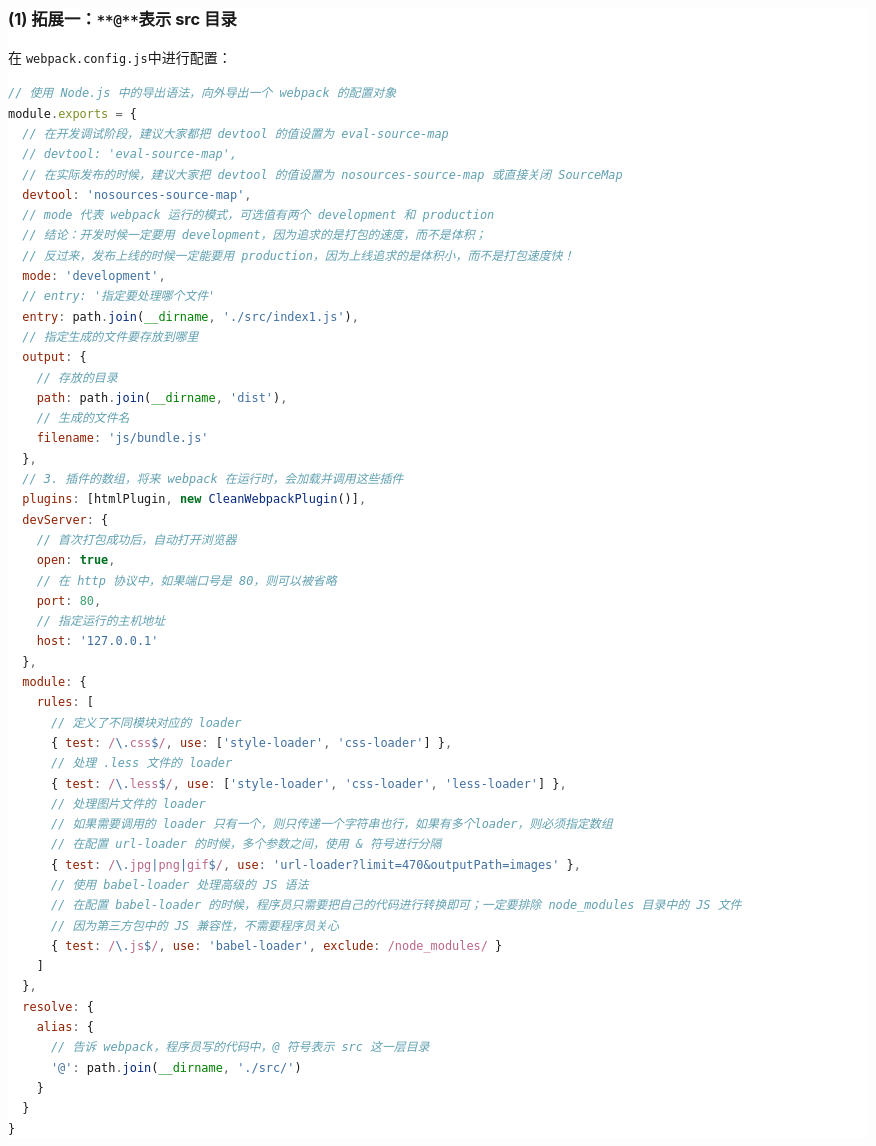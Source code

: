 ### (1) 拓展一：`**@**`**表示 src 目录**

在 `webpack.config.js`中进行配置：

```javascript
// 使用 Node.js 中的导出语法，向外导出一个 webpack 的配置对象
module.exports = {
  // 在开发调试阶段，建议大家都把 devtool 的值设置为 eval-source-map
  // devtool: 'eval-source-map',
  // 在实际发布的时候，建议大家把 devtool 的值设置为 nosources-source-map 或直接关闭 SourceMap
  devtool: 'nosources-source-map',
  // mode 代表 webpack 运行的模式，可选值有两个 development 和 production
  // 结论：开发时候一定要用 development，因为追求的是打包的速度，而不是体积；
  // 反过来，发布上线的时候一定能要用 production，因为上线追求的是体积小，而不是打包速度快！
  mode: 'development',
  // entry: '指定要处理哪个文件'
  entry: path.join(__dirname, './src/index1.js'),
  // 指定生成的文件要存放到哪里
  output: {
    // 存放的目录
    path: path.join(__dirname, 'dist'),
    // 生成的文件名
    filename: 'js/bundle.js'
  },
  // 3. 插件的数组，将来 webpack 在运行时，会加载并调用这些插件
  plugins: [htmlPlugin, new CleanWebpackPlugin()],
  devServer: {
    // 首次打包成功后，自动打开浏览器
    open: true,
    // 在 http 协议中，如果端口号是 80，则可以被省略
    port: 80,
    // 指定运行的主机地址
    host: '127.0.0.1'
  },
  module: {
    rules: [
      // 定义了不同模块对应的 loader
      { test: /\.css$/, use: ['style-loader', 'css-loader'] },
      // 处理 .less 文件的 loader
      { test: /\.less$/, use: ['style-loader', 'css-loader', 'less-loader'] },
      // 处理图片文件的 loader
      // 如果需要调用的 loader 只有一个，则只传递一个字符串也行，如果有多个loader，则必须指定数组
      // 在配置 url-loader 的时候，多个参数之间，使用 & 符号进行分隔
      { test: /\.jpg|png|gif$/, use: 'url-loader?limit=470&outputPath=images' },
      // 使用 babel-loader 处理高级的 JS 语法
      // 在配置 babel-loader 的时候，程序员只需要把自己的代码进行转换即可；一定要排除 node_modules 目录中的 JS 文件
      // 因为第三方包中的 JS 兼容性，不需要程序员关心
      { test: /\.js$/, use: 'babel-loader', exclude: /node_modules/ }
    ]
  },
  resolve: {
    alias: {
      // 告诉 webpack，程序员写的代码中，@ 符号表示 src 这一层目录
      '@': path.join(__dirname, './src/')
    }
  }
}
```
